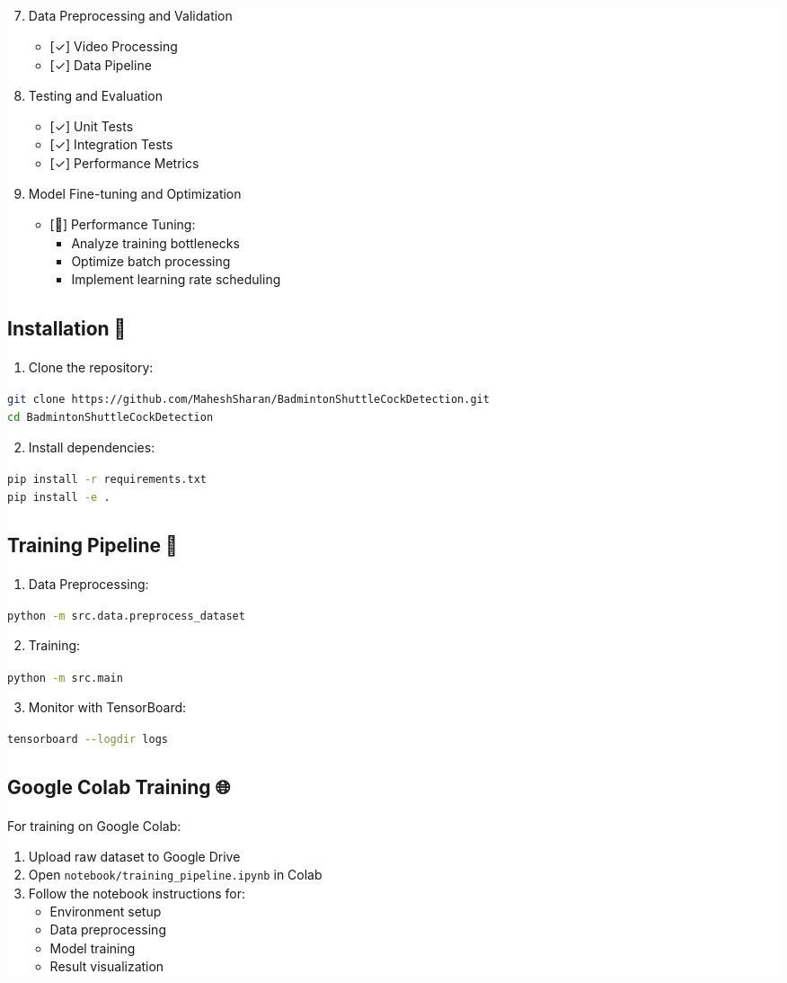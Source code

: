 7. Data Preprocessing and Validation
   - [✓] Video Processing
   - [✓] Data Pipeline

8. Testing and Evaluation
   - [✓] Unit Tests
   - [✓] Integration Tests
   - [✓] Performance Metrics

9. Model Fine-tuning and Optimization
   - [🔄] Performance Tuning:
       - Analyze training bottlenecks
       - Optimize batch processing
       - Implement learning rate scheduling

## Installation 🚀

1. Clone the repository:
```bash
git clone https://github.com/MaheshSharan/BadmintonShuttleCockDetection.git
cd BadmintonShuttleCockDetection
```

2. Install dependencies:
```bash
pip install -r requirements.txt
pip install -e .
```

## Training Pipeline 🔄

1. Data Preprocessing:
```bash
python -m src.data.preprocess_dataset
```

2. Training:
```bash
python -m src.main
```

3. Monitor with TensorBoard:
```bash
tensorboard --logdir logs
```

## Google Colab Training 🌐

For training on Google Colab:
1. Upload raw dataset to Google Drive
2. Open `notebook/training_pipeline.ipynb` in Colab
3. Follow the notebook instructions for:
   - Environment setup
   - Data preprocessing
   - Model training
   - Result visualization
